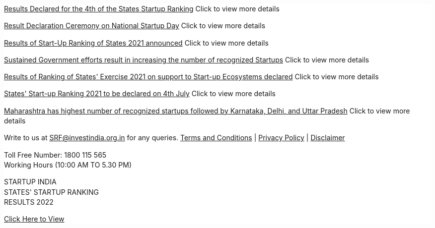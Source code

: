 [Results Declared for the 4th of the States Startup Ranking](https://pib.gov.in/PressReleasePage.aspx?PRID=1996615)
Click to view more details

[Result Declaration Ceremony on National Startup Day](https://pib.gov.in/PressReleaseIframePage.aspx?PRID=1994782)
Click to view more details

[Results of Start-Up Ranking of States 2021 announced](https://pib.gov.in/PressReleaseIframePage.aspx?PRID=1839131)
Click to view more details

[Sustained Government efforts result in increasing the number of recognized Startups](https://pib.gov.in/PressReleasePage.aspx?PRID=1881495)
Click to view more details

[Results of Ranking of States' Exercise 2021 on support to Start-up Ecosystems declared](https://pib.gov.in/PressReleasePage.aspx?PRID=1839129)
Click to view more details

[States' Start-up Ranking 2021 to be declared on 4th July](https://pib.gov.in/PressReleaseIframePage.aspx?PRID=1838471)
Click to view more details

[Maharashtra has highest number of recognized startups followed by Karnataka, Delhi, and Uttar Pradesh](https://pib.gov.in/PressReleasePage.aspx?PRID=1843897)
Click to view more details

Write to us at SRF@investindia.org.in for any queries.
[Terms and Conditions](./portal/terms-and-conditions.html) | [Privacy Policy](./portal/policies.html) | [Disclaimer](./portal/disclaimer.html)

Toll Free Number: 1800 115 565  
Working Hours (10:00
AM TO 5.30 PM)

STARTUP INDIA  
STATES' STARTUP RANKING  
RESULTS 2022

[Click Here to View](./portal/edition_4th_2022.html)